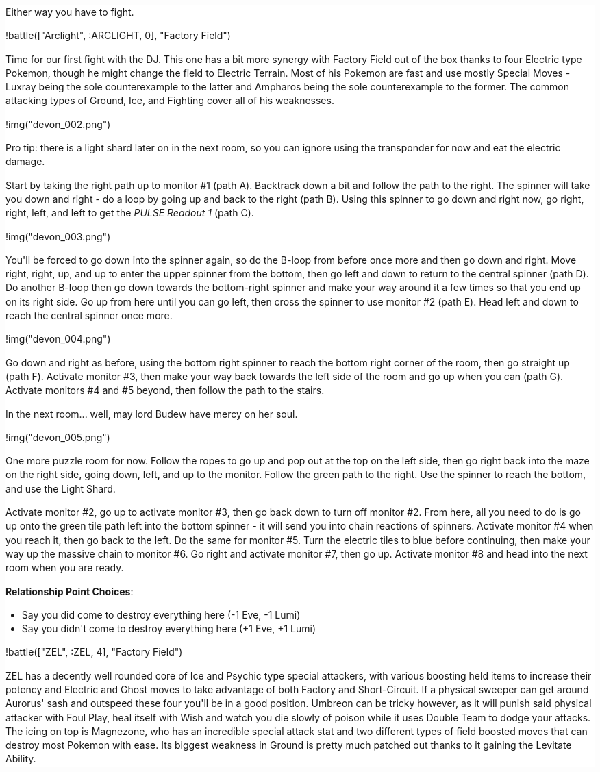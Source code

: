 Either way you have to fight.

!battle(["Arclight", :ARCLIGHT, 0], "Factory Field")

Time for our first fight with the DJ. This one has a bit more synergy with Factory Field out of the box thanks to four Electric type Pokemon, though he might change the field to Electric Terrain. Most of his Pokemon are fast and use mostly Special Moves - Luxray being the sole counterexample to the latter and Ampharos being the sole counterexample to the former. The common attacking types of Ground, Ice, and Fighting cover all of his weaknesses.

!img("devon_002.png")

Pro tip: there is a light shard later on in the next room, so you can ignore using the transponder for now and eat the electric damage.

Start by taking the right path up to monitor #1 (path A). Backtrack down a bit and follow the path to the right. The spinner will take you down and right - do a loop by going up and back to the right (path B). Using this spinner to go down and right now, go right, right, left, and left to get the *PULSE Readout 1* (path C).

!img("devon_003.png")

You'll be forced to go down into the spinner again, so do the B-loop from before once more and then go down and right. Move right, right, up, and up to enter the upper spinner from the bottom, then go left and down to return to the central spinner (path D). Do another B-loop then go down towards the bottom-right spinner and make your way around it a few times so that you end up on its right side. Go up from here until you can go left, then cross the spinner to use monitor #2 (path E). Head left and down to reach the central spinner once more.

!img("devon_004.png")

Go down and right as before, using the bottom right spinner to reach the bottom right corner of the room, then go straight up (path F). Activate monitor #3, then make your way back towards the left side of the room and go up when you can (path G). Activate monitors #4 and #5 beyond, then follow the path to the stairs.

In the next room... well, may lord Budew have mercy on her soul.

!img("devon_005.png")

One more puzzle room for now. Follow the ropes to go up and pop out at the top on the left side, then go right back into the maze on the right side, going down, left, and up to the monitor. Follow the green path to the right. Use the spinner to reach the bottom, and use the Light Shard.

Activate monitor #2, go up to activate monitor #3, then go back down to turn off monitor #2. From here, all you need to do is go up onto the green tile path left into the bottom spinner - it will send you into chain reactions of spinners. Activate monitor #4 when you reach it, then go back to the left. Do the same for monitor #5. Turn the electric tiles to blue before continuing, then make your way up the massive chain to monitor #6. Go right and activate monitor #7, then go up. Activate monitor #8 and head into the next room when you are ready.

**Relationship Point Choices**:
- Say you did come to destroy everything here (-1 Eve, -1 Lumi)
- Say you didn't come to destroy everything here (+1 Eve, +1 Lumi)

!battle(["ZEL", :ZEL, 4], "Factory Field")

ZEL has a decently well rounded core of Ice and Psychic type special attackers, with various boosting held items to increase their potency and Electric and Ghost moves to take advantage of both Factory and Short-Circuit. If a physical sweeper can get around Aurorus' sash and outspeed these four you'll be in a good  position. Umbreon can be tricky however, as it will punish said physical attacker with Foul Play, heal itself with Wish and watch you die slowly of poison while it uses Double Team to dodge your attacks. The icing on top is Magnezone, who has an incredible special attack stat and two different types of field boosted moves that can destroy most Pokemon with ease. Its biggest weakness in Ground is pretty much patched out thanks to it gaining the Levitate Ability.
